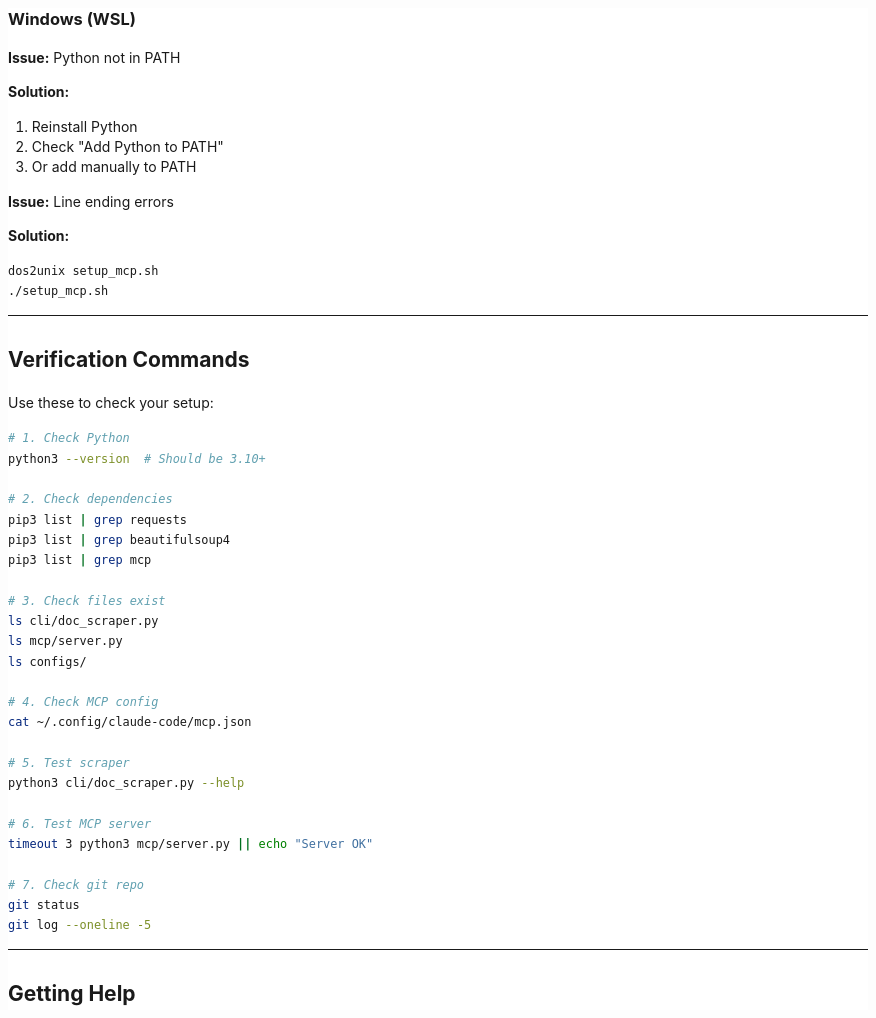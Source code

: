 ### Windows (WSL)

**Issue:** Python not in PATH

**Solution:**
1. Reinstall Python
2. Check "Add Python to PATH"
3. Or add manually to PATH

**Issue:** Line ending errors

**Solution:**
```bash
dos2unix setup_mcp.sh
./setup_mcp.sh
```

---

## Verification Commands

Use these to check your setup:

```bash
# 1. Check Python
python3 --version  # Should be 3.10+

# 2. Check dependencies
pip3 list | grep requests
pip3 list | grep beautifulsoup4
pip3 list | grep mcp

# 3. Check files exist
ls cli/doc_scraper.py
ls mcp/server.py
ls configs/

# 4. Check MCP config
cat ~/.config/claude-code/mcp.json

# 5. Test scraper
python3 cli/doc_scraper.py --help

# 6. Test MCP server
timeout 3 python3 mcp/server.py || echo "Server OK"

# 7. Check git repo
git status
git log --oneline -5
```

---

## Getting Help
